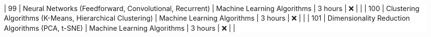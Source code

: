 | 99    | Neural Networks (Feedforward, Convolutional, Recurrent)                           | Machine Learning Algorithms       | 3 hours | ❌     |                                                                                  |
| 100   | Clustering Algorithms (K-Means, Hierarchical Clustering)                          | Machine Learning Algorithms       | 3 hours | ❌     |                                                                                  |
| 101   | Dimensionality Reduction Algorithms (PCA, t-SNE)                                  | Machine Learning Algorithms       | 3 hours | ❌     |                                                                                  |

